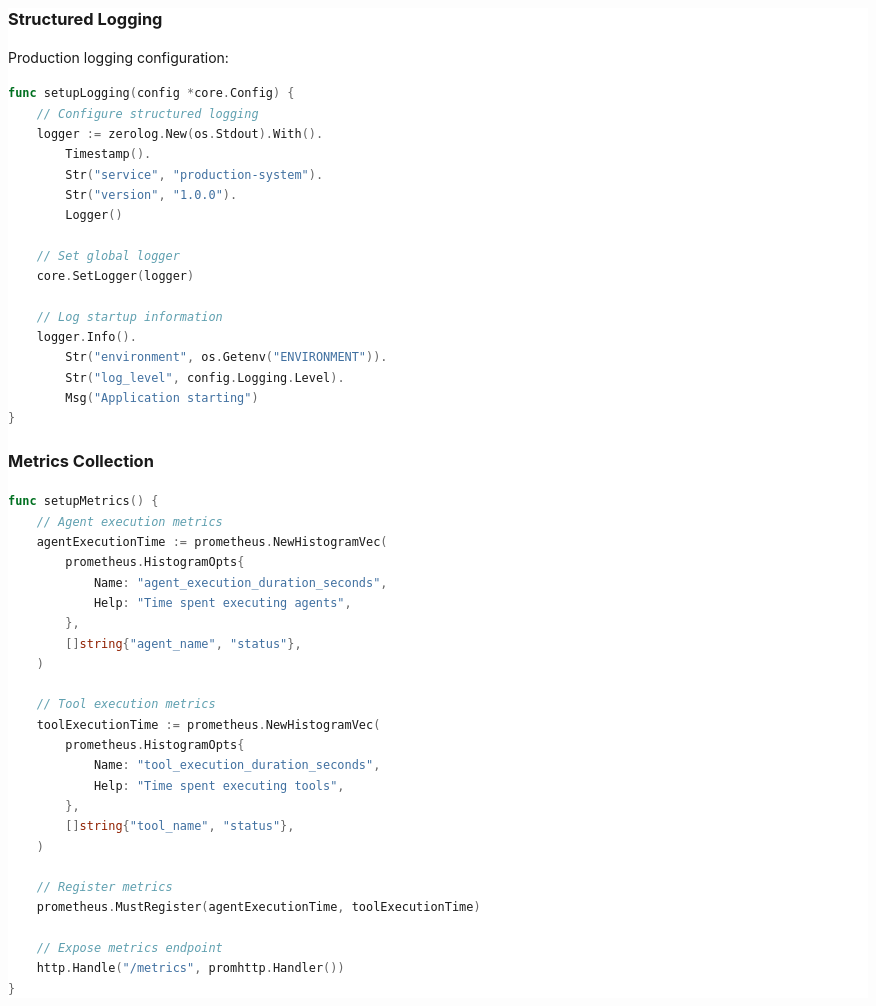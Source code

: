 ### Structured Logging

Production logging configuration:

```go
func setupLogging(config *core.Config) {
    // Configure structured logging
    logger := zerolog.New(os.Stdout).With().
        Timestamp().
        Str("service", "production-system").
        Str("version", "1.0.0").
        Logger()
    
    // Set global logger
    core.SetLogger(logger)
    
    // Log startup information
    logger.Info().
        Str("environment", os.Getenv("ENVIRONMENT")).
        Str("log_level", config.Logging.Level).
        Msg("Application starting")
}
```

### Metrics Collection

```go
func setupMetrics() {
    // Agent execution metrics
    agentExecutionTime := prometheus.NewHistogramVec(
        prometheus.HistogramOpts{
            Name: "agent_execution_duration_seconds",
            Help: "Time spent executing agents",
        },
        []string{"agent_name", "status"},
    )
    
    // Tool execution metrics
    toolExecutionTime := prometheus.NewHistogramVec(
        prometheus.HistogramOpts{
            Name: "tool_execution_duration_seconds",
            Help: "Time spent executing tools",
        },
        []string{"tool_name", "status"},
    )
    
    // Register metrics
    prometheus.MustRegister(agentExecutionTime, toolExecutionTime)
    
    // Expose metrics endpoint
    http.Handle("/metrics", promhttp.Handler())
}
```
